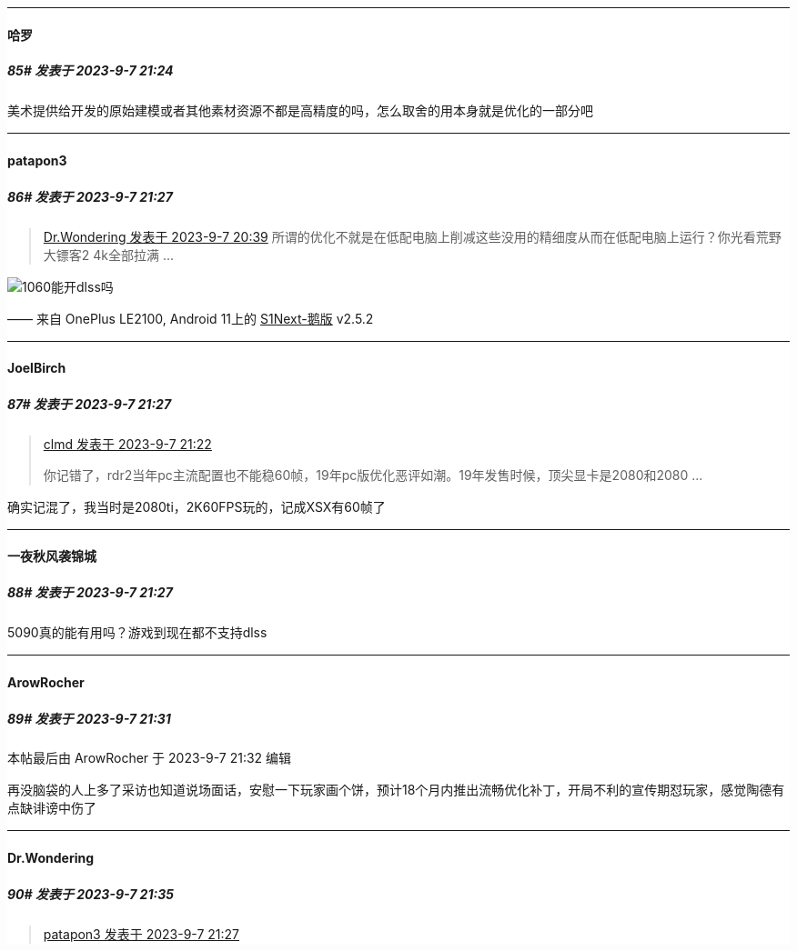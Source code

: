 *****

####  哈罗  
##### 85#       发表于 2023-9-7 21:24

美术提供给开发的原始建模或者其他素材资源不都是高精度的吗，怎么取舍的用本身就是优化的一部分吧


*****

####  patapon3  
##### 86#       发表于 2023-9-7 21:27

<blockquote><a href="httphttps://bbs.saraba1st.com/2b/forum.php?mod=redirect&amp;goto=findpost&amp;pid=62327007&amp;ptid=2151790" target="_blank">Dr.Wondering 发表于 2023-9-7 20:39</a>
所谓的优化不就是在低配电脑上削减这些没用的精细度从而在低配电脑上运行？你光看荒野大镖客2 4k全部拉满 ...</blockquote>
<img src="https://static.saraba1st.com/image/smiley/face2017/093.png" referrerpolicy="no-referrer">1060能开dlss吗

—— 来自 OnePlus LE2100, Android 11上的 [S1Next-鹅版](https://github.com/ykrank/S1-Next/releases) v2.5.2

*****

####  JoelBirch  
##### 87#       发表于 2023-9-7 21:27

<blockquote><a href="httphttps://bbs.saraba1st.com/2b/forum.php?mod=redirect&amp;goto=findpost&amp;pid=62327446&amp;ptid=2151790" target="_blank">clmd 发表于 2023-9-7 21:22</a>

你记错了，rdr2当年pc主流配置也不能稳60帧，19年pc版优化恶评如潮。19年发售时候，顶尖显卡是2080和2080 ...</blockquote>
确实记混了，我当时是2080ti，2K60FPS玩的，记成XSX有60帧了

*****

####  一夜秋风袭锦城  
##### 88#       发表于 2023-9-7 21:27

5090真的能有用吗？游戏到现在都不支持dlss

*****

####  ArowRocher  
##### 89#       发表于 2023-9-7 21:31

 本帖最后由 ArowRocher 于 2023-9-7 21:32 编辑 

再没脑袋的人上多了采访也知道说场面话，安慰一下玩家画个饼，预计18个月内推出流畅优化补丁，开局不利的宣传期怼玩家，感觉陶德有点缺诽谤中伤了


*****

####  Dr.Wondering  
##### 90#       发表于 2023-9-7 21:35

<blockquote><a href="httphttps://bbs.saraba1st.com/2b/forum.php?mod=redirect&amp;goto=findpost&amp;pid=62327491&amp;ptid=2151790" target="_blank">patapon3 发表于 2023-9-7 21:27</a>
